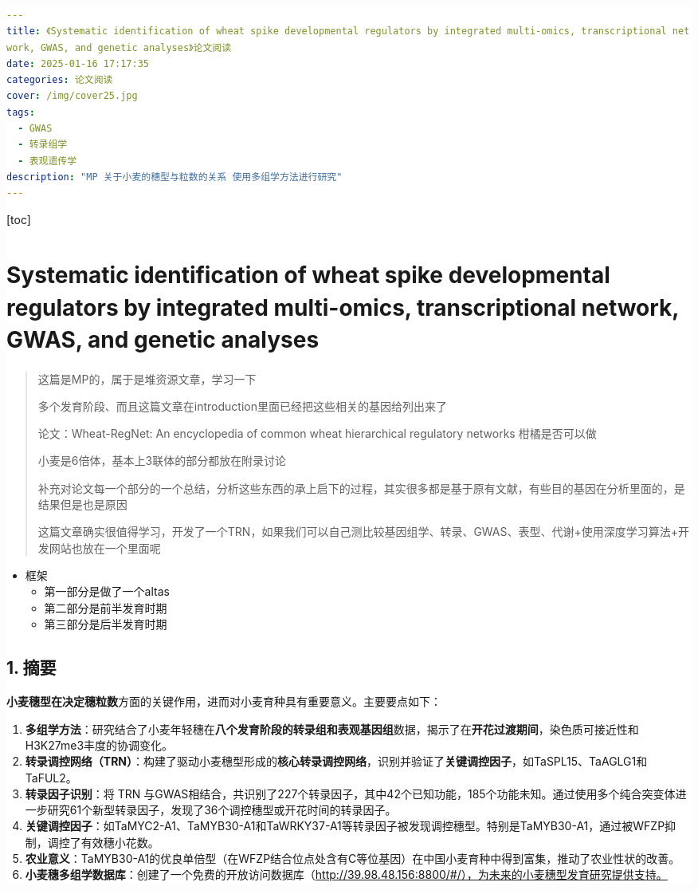 ```yaml
---
title: 《Systematic identification of wheat spike developmental regulators by integrated multi-omics, transcriptional network, GWAS, and genetic analyses》论文阅读 
date: 2025-01-16 17:17:35
categories: 论文阅读
cover: /img/cover25.jpg
tags: 
  - GWAS
  - 转录组学
  - 表观遗传学
description: "MP 关于小麦的穗型与粒数的关系 使用多组学方法进行研究"
---
```


[toc]


# Systematic identification of wheat spike developmental regulators by integrated multi-omics, transcriptional network, GWAS, and genetic analyses

> 这篇是MP的，属于是堆资源文章，学习一下
>
> 多个发育阶段、而且这篇文章在introduction里面已经把这些相关的基因给列出来了
>
> 论文：Wheat-RegNet: An encyclopedia of common wheat hierarchical regulatory networks  柑橘是否可以做
>
> 小麦是6倍体，基本上3联体的部分都放在附录讨论
>
> 补充对论文每一个部分的一个总结，分析这些东西的承上启下的过程，其实很多都是基于原有文献，有些目的基因在分析里面的，是结果但是也是原因
>
> 这篇文章确实很值得学习，开发了一个TRN，如果我们可以自己测比较基因组学、转录、GWAS、表型、代谢+使用深度学习算法+开发网站也放在一个里面呢



- 框架
  - 第一部分是做了一个altas
  - 第二部分是前半发育时期
  - 第三部分是后半发育时期

## 1. 摘要

**小麦穗型在决定穗粒数**方面的关键作用，进而对小麦育种具有重要意义。主要要点如下：

1. **多组学方法**：研究结合了小麦年轻穗在**八个发育阶段的转录组和表观基因组**数据，揭示了在**开花过渡期间**，染色质可接近性和H3K27me3丰度的协调变化。
2. **转录调控网络（TRN）**：构建了驱动小麦穗型形成的**核心转录调控网络**，识别并验证了**关键调控因子**，如TaSPL15、TaAGLG1和TaFUL2。
3. **转录因子识别**：将 TRN 与GWAS相结合，共识别了227个转录因子，其中42个已知功能，185个功能未知。通过使用多个纯合突变体进一步研究61个新型转录因子，发现了36个调控穗型或开花时间的转录因子。
4. **关键调控因子**：如TaMYC2-A1、TaMYB30-A1和TaWRKY37-A1等转录因子被发现调控穗型。特别是TaMYB30-A1，通过被WFZP抑制，调控了有效穗小花数。
5. **农业意义**：TaMYB30-A1的优良单倍型（在WFZP结合位点处含有C等位基因）在中国小麦育种中得到富集，推动了农业性状的改善。
6. **小麦穗多组学数据库**：创建了一个免费的开放访问数据库（http://39.98.48.156:8800/#/），为未来的小麦穗型发育研究提供支持。
